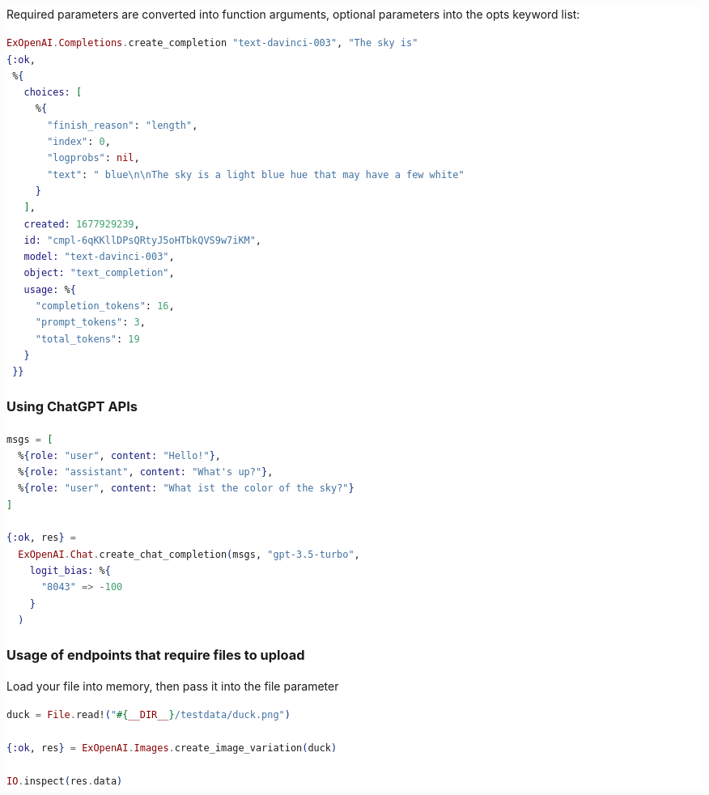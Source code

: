 Required parameters are converted into function arguments, optional parameters into the opts keyword list:

```elixir
ExOpenAI.Completions.create_completion "text-davinci-003", "The sky is"
{:ok,
 %{
   choices: [
     %{
       "finish_reason": "length",
       "index": 0,
       "logprobs": nil,
       "text": " blue\n\nThe sky is a light blue hue that may have a few white"
     }
   ],
   created: 1677929239,
   id: "cmpl-6qKKllDPsQRtyJ5oHTbkQVS9w7iKM",
   model: "text-davinci-003",
   object: "text_completion",
   usage: %{
     "completion_tokens": 16,
     "prompt_tokens": 3,
     "total_tokens": 19
   }
 }}
```

### Using ChatGPT APIs

```elixir
msgs = [
  %{role: "user", content: "Hello!"},
  %{role: "assistant", content: "What's up?"},
  %{role: "user", content: "What ist the color of the sky?"}
]

{:ok, res} =
  ExOpenAI.Chat.create_chat_completion(msgs, "gpt-3.5-turbo",
    logit_bias: %{
      "8043" => -100
    }
  )
```

### Usage of endpoints that require files to upload

Load your file into memory, then pass it into the file parameter

```elixir
duck = File.read!("#{__DIR__}/testdata/duck.png")

{:ok, res} = ExOpenAI.Images.create_image_variation(duck)

IO.inspect(res.data)
```
